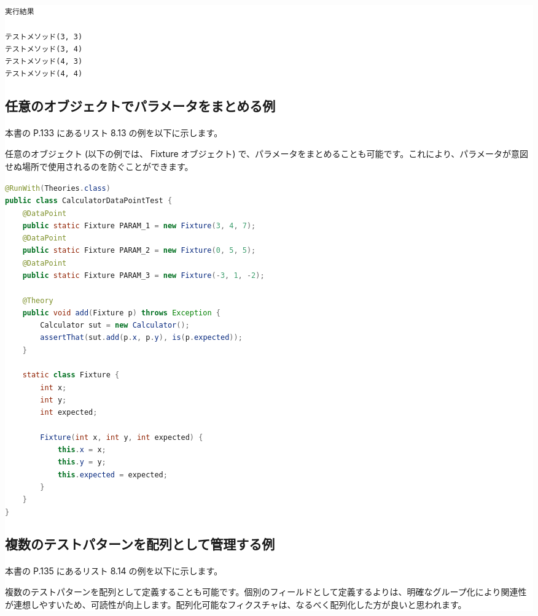 ```
実行結果

テストメソッド(3, 3)
テストメソッド(3, 4)
テストメソッド(4, 3)
テストメソッド(4, 4)
```


## 任意のオブジェクトでパラメータをまとめる例

本書の P.133 にあるリスト 8.13 の例を以下に示します。

任意のオブジェクト (以下の例では、 Fixture オブジェクト) で、パラメータをまとめることも可能です。これにより、パラメータが意図せぬ場所で使用されるのを防ぐことができます。

```java
@RunWith(Theories.class)
public class CalculatorDataPointTest {
    @DataPoint
    public static Fixture PARAM_1 = new Fixture(3, 4, 7);
    @DataPoint
    public static Fixture PARAM_2 = new Fixture(0, 5, 5);
    @DataPoint
    public static Fixture PARAM_3 = new Fixture(-3, 1, -2);

    @Theory
    public void add(Fixture p) throws Exception {
        Calculator sut = new Calculator();
        assertThat(sut.add(p.x, p.y), is(p.expected));
    }

    static class Fixture {
        int x;
        int y;
        int expected;

        Fixture(int x, int y, int expected) {
            this.x = x;
            this.y = y;
            this.expected = expected;
        }
    }
}
```


## 複数のテストパターンを配列として管理する例

本書の P.135 にあるリスト 8.14 の例を以下に示します。

複数のテストパターンを配列として定義することも可能です。個別のフィールドとして定義するよりは、明確なグループ化により関連性が連想しやすいため、可読性が向上します。配列化可能なフィクスチャは、なるべく配列化した方が良いと思われます。
